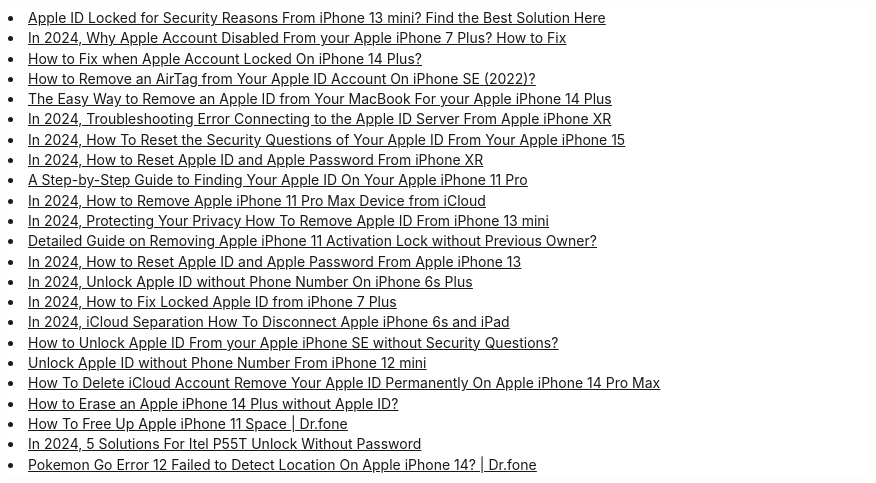 <li><a href="https://apple-account.techidaily.com/apple-id-locked-for-security-reasons-from-iphone-13-mini-find-the-best-solution-here-by-drfone-ios/"><u>Apple ID Locked for Security Reasons From iPhone 13 mini? Find the Best Solution Here</u></a></li>
<li><a href="https://apple-account.techidaily.com/in-2024-why-apple-account-disabled-from-your-apple-iphone-7-plus-how-to-fix-by-drfone-ios/"><u>In 2024, Why Apple Account Disabled From your Apple iPhone 7 Plus? How to Fix</u></a></li>
<li><a href="https://apple-account.techidaily.com/how-to-fix-when-apple-account-locked-on-iphone-14-plus-by-drfone-ios/"><u>How to Fix when Apple Account Locked On iPhone 14 Plus?</u></a></li>
<li><a href="https://apple-account.techidaily.com/how-to-remove-an-airtag-from-your-apple-id-account-on-iphone-se-2022-by-drfone-ios/"><u>How to Remove an AirTag from Your Apple ID Account On iPhone SE (2022)?</u></a></li>
<li><a href="https://apple-account.techidaily.com/the-easy-way-to-remove-an-apple-id-from-your-macbook-for-your-apple-iphone-14-plus-by-drfone-ios/"><u>The Easy Way to Remove an Apple ID from Your MacBook For your Apple iPhone 14 Plus</u></a></li>
<li><a href="https://apple-account.techidaily.com/in-2024-troubleshooting-error-connecting-to-the-apple-id-server-from-apple-iphone-xr-by-drfone-ios/"><u>In 2024, Troubleshooting Error Connecting to the Apple ID Server From Apple iPhone XR</u></a></li>
<li><a href="https://apple-account.techidaily.com/in-2024-how-to-reset-the-security-questions-of-your-apple-id-from-your-apple-iphone-15-by-drfone-ios/"><u>In 2024, How To Reset the Security Questions of Your Apple ID From Your Apple iPhone 15</u></a></li>
<li><a href="https://apple-account.techidaily.com/in-2024-how-to-reset-apple-id-and-apple-password-from-iphone-xr-by-drfone-ios/"><u>In 2024, How to Reset Apple ID and Apple Password From iPhone XR</u></a></li>
<li><a href="https://apple-account.techidaily.com/a-step-by-step-guide-to-finding-your-apple-id-on-your-apple-iphone-11-pro-by-drfone-ios/"><u>A Step-by-Step Guide to Finding Your Apple ID On Your Apple iPhone 11 Pro</u></a></li>
<li><a href="https://apple-account.techidaily.com/in-2024-how-to-remove-apple-iphone-11-pro-max-device-from-icloud-by-drfone-ios/"><u>In 2024, How to Remove Apple iPhone 11 Pro Max Device from iCloud</u></a></li>
<li><a href="https://apple-account.techidaily.com/in-2024-protecting-your-privacy-how-to-remove-apple-id-from-iphone-13-mini-by-drfone-ios/"><u>In 2024, Protecting Your Privacy How To Remove Apple ID From iPhone 13 mini</u></a></li>
<li><a href="https://apple-account.techidaily.com/detailed-guide-on-removing-apple-iphone-11-activation-lock-without-previous-owner-by-drfone-ios/"><u>Detailed Guide on Removing Apple iPhone 11 Activation Lock without Previous Owner?</u></a></li>
<li><a href="https://apple-account.techidaily.com/in-2024-how-to-reset-apple-id-and-apple-password-from-apple-iphone-13-by-drfone-ios/"><u>In 2024, How to Reset Apple ID and Apple Password From Apple iPhone 13</u></a></li>
<li><a href="https://apple-account.techidaily.com/in-2024-unlock-apple-id-without-phone-number-on-iphone-6s-plus-by-drfone-ios/"><u>In 2024, Unlock Apple ID without Phone Number On iPhone 6s Plus</u></a></li>
<li><a href="https://apple-account.techidaily.com/in-2024-how-to-fix-locked-apple-id-from-iphone-7-plus-by-drfone-ios/"><u>In 2024, How to Fix Locked Apple ID from iPhone 7 Plus</u></a></li>
<li><a href="https://apple-account.techidaily.com/in-2024-icloud-separation-how-to-disconnect-apple-iphone-6s-and-ipad-by-drfone-ios/"><u>In 2024, iCloud Separation How To Disconnect Apple iPhone 6s and iPad</u></a></li>
<li><a href="https://apple-account.techidaily.com/how-to-unlock-apple-id-from-your-apple-iphone-se-without-security-questions-by-drfone-ios/"><u>How to Unlock Apple ID From your Apple iPhone SE without Security Questions?</u></a></li>
<li><a href="https://apple-account.techidaily.com/unlock-apple-id-without-phone-number-from-iphone-12-mini-by-drfone-ios/"><u>Unlock Apple ID without Phone Number From iPhone 12 mini</u></a></li>
<li><a href="https://apple-account.techidaily.com/how-to-delete-icloud-account-remove-your-apple-id-permanently-on-apple-iphone-14-pro-max-by-drfone-ios/"><u>How To Delete iCloud Account Remove Your Apple ID Permanently On Apple iPhone 14 Pro Max</u></a></li>
<li><a href="https://apple-account.techidaily.com/how-to-erase-an-apple-iphone-14-plus-without-apple-id-by-drfone-ios/"><u>How to Erase an Apple iPhone 14 Plus without Apple ID?</u></a></li>
<li><a href="https://techidaily.com/how-to-free-up-apple-iphone-11-space-drfone-by-drfone-ios-full-data-eraser-ios-full-data-eraser/"><u>How To Free Up Apple iPhone 11 Space | Dr.fone</u></a></li>
<li><a href="https://unlock-android.techidaily.com/in-2024-5-solutions-for-itel-p55t-unlock-without-password-by-drfone-android/"><u>In 2024, 5 Solutions For Itel P55T Unlock Without Password</u></a></li>
<li><a href="https://ios-pokemon-go.techidaily.com/pokemon-go-error-12-failed-to-detect-location-on-apple-iphone-14-drfone-by-drfone-virtual-ios/"><u>Pokemon Go Error 12 Failed to Detect Location On Apple iPhone 14? | Dr.fone</u></a></li>